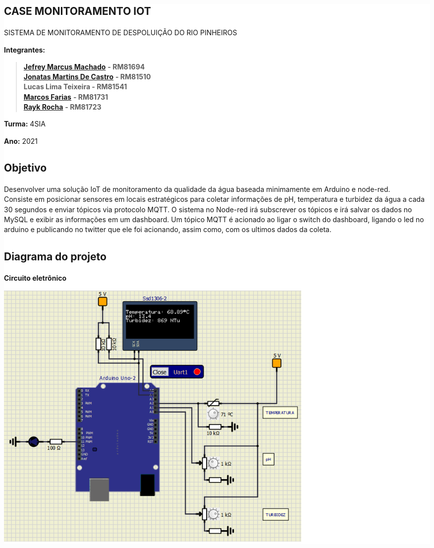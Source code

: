 ## CASE MONITORAMENTO IOT
SISTEMA DE MONITORAMENTO DE DESPOLUIÇÃO DO RIO PINHEIROS

**Integrantes:** <br>
> [**Jefrey Marcus Machado**](https://www.linkedin.com/in/jefreymarcus/) **- RM81694**<br>
> [**Jonatas Martins De Castro**](https://www.linkedin.com/in/jonatas-martins-de-castro-bb9397106/) **- RM81510**<br>
> **Lucas Lima Teixeira - RM81541**<br>
> [**Marcos Farias**](https://www.linkedin.com/in/fmarcoos/) **- RM81731**<br>
> [**Rayk Rocha**](https://www.linkedin.com/in/rayk/) **- RM81723**<br>


**Turma:** 4SIA

**Ano:** 2021

## Objetivo

Desenvolver uma solução IoT de monitoramento da qualidade da água baseada minimamente em Arduino e node-red.<br>
Consiste em posicionar sensores em locais estratégicos para coletar informações de pH, temperatura e turbidez da água a cada 30 segundos e enviar tópicos via protocolo MQTT. O sistema no Node-red irá subscrever os tópicos e irá salvar os dados no MySQL e exibir as informações em um dashboard. Um tópico MQTT é acionado ao ligar o switch do dashboard, ligando o led no arduino e publicando no twitter que ele foi acionando, assim como, com os ultimos dados da coleta.

## Diagrama do projeto
**Circuito eletrônico**

<img src="images/circuito.png" width="600">
